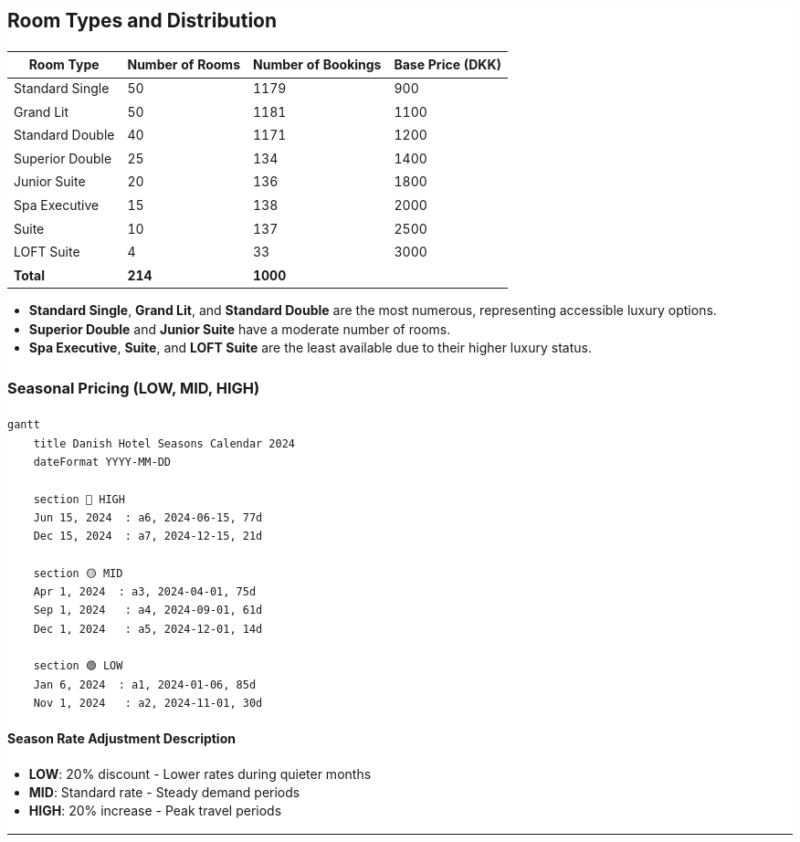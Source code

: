 
## Room Types and Distribution

| Room Type          | Number of Rooms | Number of Bookings | Base Price (DKK) |
|--------------------|-----------------|---------------------|-------------------|
| Standard Single     | 50              | 1179                | 900               |
| Grand Lit           | 50              | 1181                | 1100              |
| Standard Double     | 40              | 1171                | 1200              |
| Superior Double     | 25              | 134                 | 1400              |
| Junior Suite        | 20              | 136                 | 1800              |
| Spa Executive       | 15              | 138                 | 2000              |
| Suite               | 10              | 137                 | 2500              |
| LOFT Suite          | 4               | 33                  | 3000              |
| **Total**           | **214**         | **1000**            |                   |

- **Standard Single**, **Grand Lit**, and **Standard Double** are the most numerous, representing accessible luxury options.
- **Superior Double** and **Junior Suite** have a moderate number of rooms.
- **Spa Executive**, **Suite**, and **LOFT Suite** are the least available due to their higher luxury status.

### Seasonal Pricing (LOW, MID, HIGH)



```mermaid
gantt
    title Danish Hotel Seasons Calendar 2024
    dateFormat YYYY-MM-DD

    section 🔴 HIGH
    Jun 15, 2024  : a6, 2024-06-15, 77d
    Dec 15, 2024  : a7, 2024-12-15, 21d

    section 🟡 MID
    Apr 1, 2024  : a3, 2024-04-01, 75d
    Sep 1, 2024   : a4, 2024-09-01, 61d
    Dec 1, 2024   : a5, 2024-12-01, 14d
    
    section 🟢 LOW
    Jan 6, 2024  : a1, 2024-01-06, 85d
    Nov 1, 2024   : a2, 2024-11-01, 30d
```

#### Season Rate Adjustment Description
- **LOW**: 20% discount - Lower rates during quieter months
- **MID**: Standard rate - Steady demand periods
- **HIGH**: 20% increase - Peak travel periods
---
